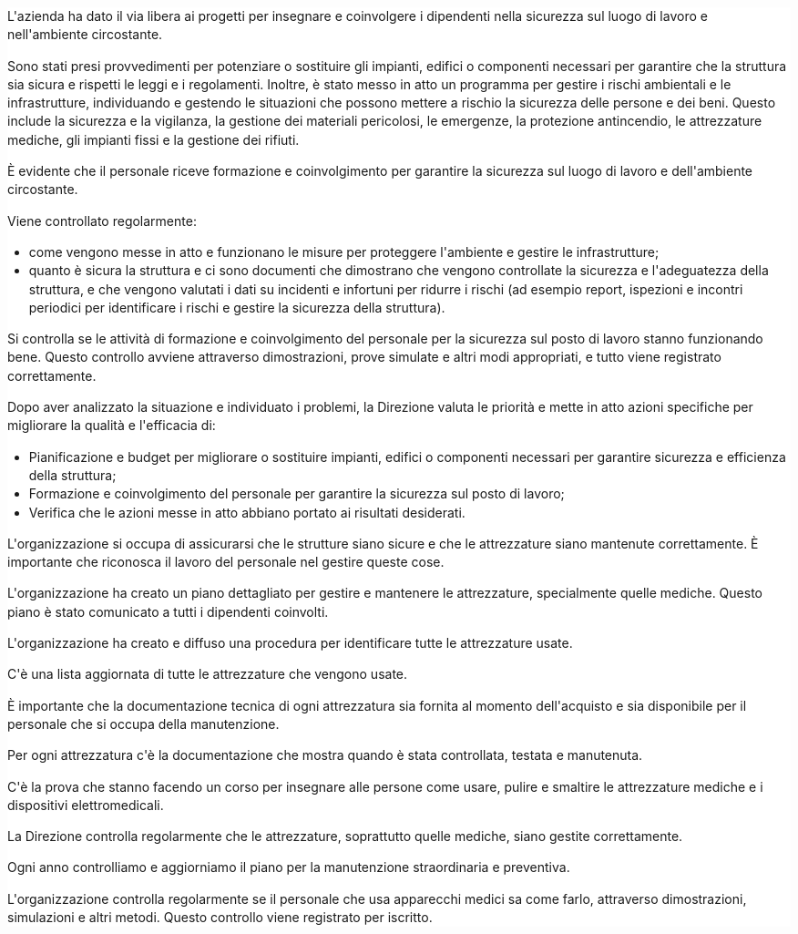 L'azienda ha dato il via libera ai progetti per insegnare e coinvolgere i dipendenti nella sicurezza sul luogo di lavoro e nell'ambiente circostante.

Sono stati presi provvedimenti per potenziare o sostituire gli impianti, edifici o componenti necessari per garantire che la struttura sia sicura e rispetti le leggi e i regolamenti. Inoltre, è stato messo in atto un programma per gestire i rischi ambientali e le infrastrutture, individuando e gestendo le situazioni che possono mettere a rischio la sicurezza delle persone e dei beni. Questo include la sicurezza e la vigilanza, la gestione dei materiali pericolosi, le emergenze, la protezione antincendio, le attrezzature mediche, gli impianti fissi e la gestione dei rifiuti.

È evidente che il personale riceve formazione e coinvolgimento per garantire la sicurezza sul luogo di lavoro e dell'ambiente circostante.

Viene controllato regolarmente:
- come vengono messe in atto e funzionano le misure per proteggere l'ambiente e gestire le infrastrutture;
- quanto è sicura la struttura e ci sono documenti che dimostrano che vengono controllate la sicurezza e l'adeguatezza della struttura, e che vengono valutati i dati su incidenti e infortuni per ridurre i rischi (ad esempio report, ispezioni e incontri periodici per identificare i rischi e gestire la sicurezza della struttura).

Si controlla se le attività di formazione e coinvolgimento del personale per la sicurezza sul posto di lavoro stanno funzionando bene. Questo controllo avviene attraverso dimostrazioni, prove simulate e altri modi appropriati, e tutto viene registrato correttamente.

Dopo aver analizzato la situazione e individuato i problemi, la Direzione valuta le priorità e mette in atto azioni specifiche per migliorare la qualità e l'efficacia di:
- Pianificazione e budget per migliorare o sostituire impianti, edifici o componenti necessari per garantire sicurezza e efficienza della struttura;
- Formazione e coinvolgimento del personale per garantire la sicurezza sul posto di lavoro;
- Verifica che le azioni messe in atto abbiano portato ai risultati desiderati.

L'organizzazione si occupa di assicurarsi che le strutture siano sicure e che le attrezzature siano mantenute correttamente. È importante che riconosca il lavoro del personale nel gestire queste cose.

L'organizzazione ha creato un piano dettagliato per gestire e mantenere le attrezzature, specialmente quelle mediche. Questo piano è stato comunicato a tutti i dipendenti coinvolti.

L'organizzazione ha creato e diffuso una procedura per identificare tutte le attrezzature usate.

C'è una lista aggiornata di tutte le attrezzature che vengono usate.

È importante che la documentazione tecnica di ogni attrezzatura sia fornita al momento dell'acquisto e sia disponibile per il personale che si occupa della manutenzione.

Per ogni attrezzatura c'è la documentazione che mostra quando è stata controllata, testata e manutenuta.

C'è la prova che stanno facendo un corso per insegnare alle persone come usare, pulire e smaltire le attrezzature mediche e i dispositivi elettromedicali.

La Direzione controlla regolarmente che le attrezzature, soprattutto quelle mediche, siano gestite correttamente.

Ogni anno controlliamo e aggiorniamo il piano per la manutenzione straordinaria e preventiva.

L'organizzazione controlla regolarmente se il personale che usa apparecchi medici sa come farlo, attraverso dimostrazioni, simulazioni e altri metodi. Questo controllo viene registrato per iscritto.

